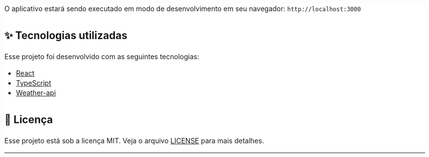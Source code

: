 O aplicativo estará sendo executado em modo de desenvolvimento em seu navegador: `http://localhost:3000`

## ✨ Tecnologias utilizadas

Esse projeto foi desenvolvido com as seguintes tecnologias:

- [React](https://reactjs.org)
- [TypeScript](https://www.typescriptlang.org/)
- [Weather-api](https://github.com/robertoduessmann/weather-api/blob/master/model/weather.go)

## 📄 Licença

Esse projeto está sob a licença MIT. Veja o arquivo [LICENSE](LICENSE) para mais detalhes.

---
